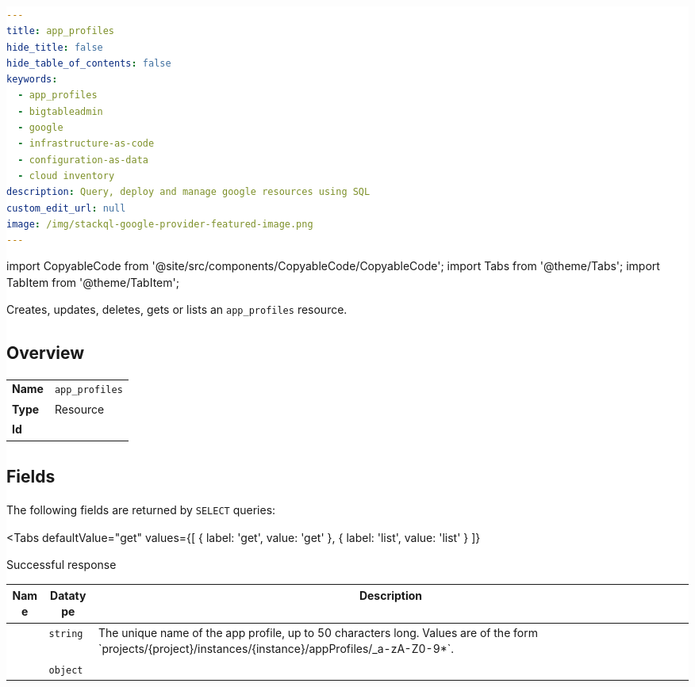 ```yaml
--- 
title: app_profiles
hide_title: false
hide_table_of_contents: false
keywords:
  - app_profiles
  - bigtableadmin
  - google
  - infrastructure-as-code
  - configuration-as-data
  - cloud inventory
description: Query, deploy and manage google resources using SQL
custom_edit_url: null
image: /img/stackql-google-provider-featured-image.png
---
```


import CopyableCode from '@site/src/components/CopyableCode/CopyableCode';
import Tabs from '@theme/Tabs';
import TabItem from '@theme/TabItem';

Creates, updates, deletes, gets or lists an <code>app_profiles</code> resource.

## Overview
<table><tbody>
<tr><td><b>Name</b></td><td><code>app_profiles</code></td></tr>
<tr><td><b>Type</b></td><td>Resource</td></tr>
<tr><td><b>Id</b></td><td><CopyableCode code="google.bigtableadmin.app_profiles" /></td></tr>
</tbody></table>

## Fields

The following fields are returned by `SELECT` queries:

<Tabs
    defaultValue="get"
    values={[
        { label: 'get', value: 'get' },
        { label: 'list', value: 'list' }
    ]}
>
<TabItem value="get">

Successful response

<table>
<thead>
    <tr>
    <th>Name</th>
    <th>Datatype</th>
    <th>Description</th>
    </tr>
</thead>
<tbody>
<tr>
    <td><CopyableCode code="name" /></td>
    <td><code>string</code></td>
    <td>The unique name of the app profile, up to 50 characters long. Values are of the form `projects/&#123;project&#125;/instances/&#123;instance&#125;/appProfiles/_a-zA-Z0-9*`.</td>
</tr>
<tr>
    <td><CopyableCode code="dataBoostIsolationReadOnly" /></td>
    <td><code>object</code></td>
